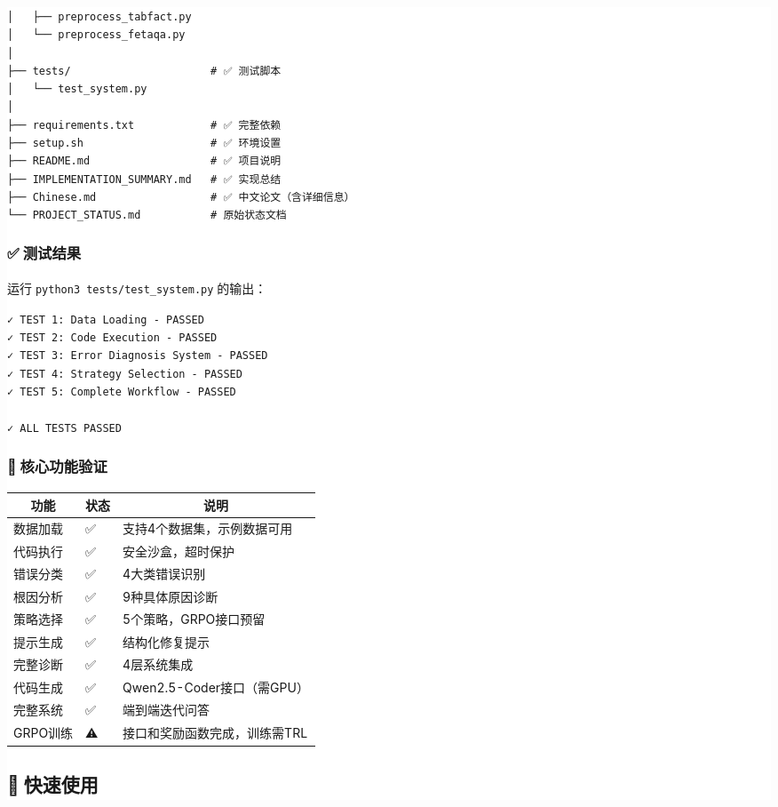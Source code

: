 ```
│   ├── preprocess_tabfact.py
│   └── preprocess_fetaqa.py
│
├── tests/                      # ✅ 测试脚本
│   └── test_system.py
│
├── requirements.txt            # ✅ 完整依赖
├── setup.sh                    # ✅ 环境设置
├── README.md                   # ✅ 项目说明
├── IMPLEMENTATION_SUMMARY.md   # ✅ 实现总结
├── Chinese.md                  # ✅ 中文论文（含详细信息）
└── PROJECT_STATUS.md           # 原始状态文档
```

### ✅ 测试结果

运行 `python3 tests/test_system.py` 的输出：

```
✓ TEST 1: Data Loading - PASSED
✓ TEST 2: Code Execution - PASSED
✓ TEST 3: Error Diagnosis System - PASSED
✓ TEST 4: Strategy Selection - PASSED
✓ TEST 5: Complete Workflow - PASSED

✓ ALL TESTS PASSED
```

### 🎯 核心功能验证

| 功能 | 状态 | 说明 |
|------|------|------|
| 数据加载 | ✅ | 支持4个数据集，示例数据可用 |
| 代码执行 | ✅ | 安全沙盒，超时保护 |
| 错误分类 | ✅ | 4大类错误识别 |
| 根因分析 | ✅ | 9种具体原因诊断 |
| 策略选择 | ✅ | 5个策略，GRPO接口预留 |
| 提示生成 | ✅ | 结构化修复提示 |
| 完整诊断 | ✅ | 4层系统集成 |
| 代码生成 | ✅ | Qwen2.5-Coder接口（需GPU） |
| 完整系统 | ✅ | 端到端迭代问答 |
| GRPO训练 | ⚠️ | 接口和奖励函数完成，训练需TRL |

## 🚀 快速使用
